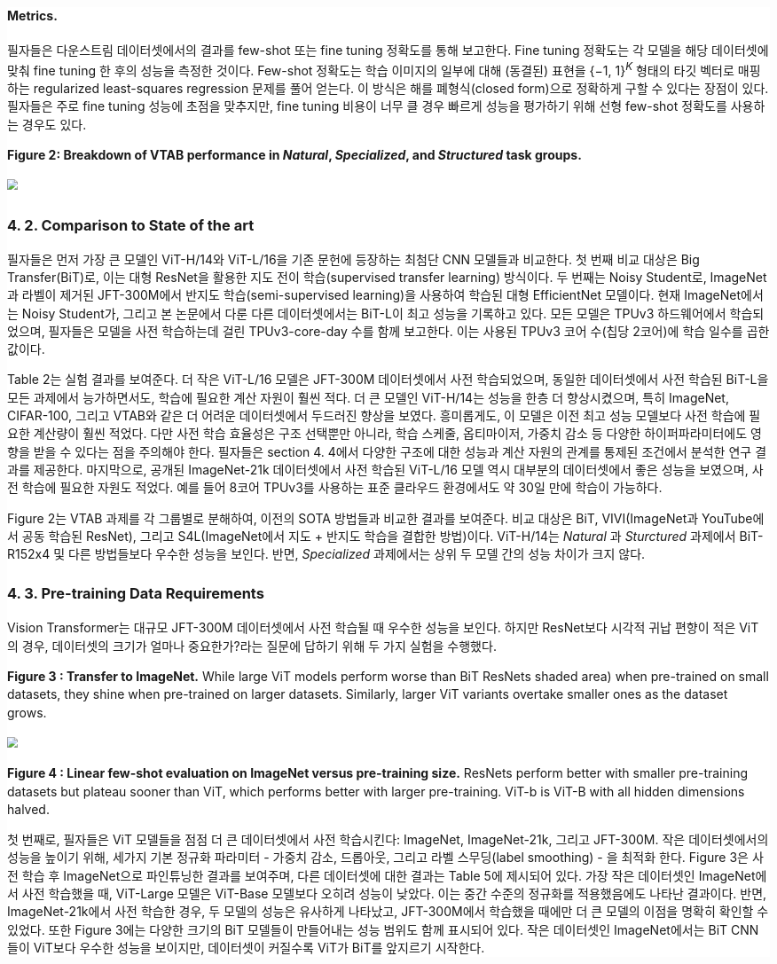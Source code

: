 #### Metrics.

필자들은 다운스트림 데이터셋에서의 결과를 few-shot 또는 fine tuning 정확도를 통해 보고한다. Fine tuning 정확도는 각 모델을 해당 데이터셋에 맞춰 fine tuning 한 후의 성능을 측정한 것이다. Few-shot 정확도는 학습 이미지의 일부에 대해 (동결된) 표현을 $\{-1,\ 1\}^K$ 형태의 타깃 벡터로 매핑하는 regularized least-squares regression 문제를 풀어 얻는다. 이 방식은 해를 폐형식(closed form)으로 정확하게 구할 수 있다는 장점이 있다. 필자들은 주로 fine tuning 성능에 초점을 맞추지만, fine tuning 비용이 너무 클 경우 빠르게 성능을 평가하기 위해 선형 few-shot 정확도를 사용하는 경우도 있다.



**Figure 2: Breakdown of VTAB performance in *Natural*, *Specialized*, and *Structured* task groups.**

<img src="../assets/gitbook/images/Vision_Transformer/Figure_2.png" style="zoom:75%;" />



### 4. 2. Comparison to State of the art

필자들은 먼저 가장 큰 모델인 ViT-H/14와 ViT-L/16을 기존 문헌에 등장하는 최첨단 CNN 모델들과 비교한다. 첫 번째 비교 대상은 Big Transfer(BiT)로, 이는 대형 ResNet을 활용한 지도 전이 학습(supervised transfer learning) 방식이다. 두 번째는 Noisy Student로, ImageNet과 라벨이 제거된 JFT-300M에서 반지도 학습(semi-supervised learning)을 사용하여 학습된 대형 EfficientNet 모델이다. 현재 ImageNet에서는 Noisy Student가, 그리고 본 논문에서 다룬 다른 데이터셋에서는 BiT-L이 최고 성능을 기록하고 있다. 모든 모델은 TPUv3 하드웨어에서 학습되었으며, 필자들은 모델을 사전 학습하는데 걸린 TPUv3-core-day 수를 함께 보고한다. 이는 사용된 TPUv3 코어 수(칩당 2코어)에 학습 일수를 곱한 값이다.

Table 2는 실험 결과를 보여준다. 더 작은 ViT-L/16 모델은 JFT-300M 데이터셋에서 사전 학습되었으며, 동일한 데이터셋에서 사전 학습된 BiT-L을 모든 과제에서 능가하면서도, 학습에 필요한 계산 자원이 훨씬 적다. 더 큰 모델인 ViT-H/14는 성능을 한층 더 향상시켰으며, 특히 ImageNet, CIFAR-100, 그리고 VTAB와 같은 더 어려운 데이터셋에서 두드러진 향상을 보였다. 흥미롭게도, 이 모델은 이전 최고 성능 모델보다 사전 학습에 필요한 계산량이 훨씬 적었다. 다만 사전 학습 효율성은 구조 선택뿐만 아니라, 학습 스케줄, 옵티마이저, 가중치 감소 등 다양한 하이퍼파라미터에도 영향을 받을 수 있다는 점을 주의해야 한다. 필자들은 section 4. 4에서 다양한 구조에 대한 성능과 계산 자원의 관계를 통제된 조건에서 분석한 연구 결과를 제공한다. 마지막으로, 공개된 ImageNet-21k 데이터셋에서 사전 학습된 ViT-L/16 모델 역시 대부분의 데이터셋에서 좋은 성능을 보였으며, 사전 학습에 필요한 자원도 적었다. 예를 들어 8코어 TPUv3를 사용하는 표준 클라우드 환경에서도 약 30일 만에 학습이 가능하다.

Figure 2는 VTAB 과제를 각 그룹별로 분해하여, 이전의 SOTA 방법들과 비교한 결과를 보여준다. 비교 대상은 BiT, VIVI(ImageNet과 YouTube에서 공동 학습된 ResNet), 그리고 S4L(ImageNet에서 지도 + 반지도 학습을 결합한 방법)이다. ViT-H/14는 *Natural* 과 *Sturctured* 과제에서 BiT-R152x4 및 다른 방법들보다 우수한 성능을 보인다. 반면, *Specialized* 과제에서는 상위 두 모델 간의 성능 차이가 크지 않다.



### 4. 3. Pre-training Data Requirements

Vision Transformer는 대규모 JFT-300M 데이터셋에서 사전 학습될 때 우수한 성능을 보인다. 하지만 ResNet보다 시각적 귀납 편향이 적은 ViT의 경우, 데이터셋의 크기가 얼마나 중요한가?라는 질문에 답하기 위해 두 가지 실험을 수행했다.



**Figure 3 : Transfer to ImageNet.** While large ViT models perform worse than BiT ResNets shaded area) when pre-trained on small datasets, they shine when pre-trained on larger datasets. Similarly, larger ViT variants overtake smaller ones as the dataset grows.

<img src="../assets/gitbook/images/Vision_Transformer/Figure_3_and_4.png" style="zoom:75%;" />

**Figure 4 : Linear few-shot evaluation on ImageNet versus pre-training size.** ResNets perform better with smaller pre-training datasets but plateau sooner than ViT, which performs better with larger pre-training. ViT-b is ViT-B with all hidden dimensions halved.



첫 번째로, 필자들은 ViT 모델들을 점점 더 큰 데이터셋에서 사전 학습시킨다: ImageNet, ImageNet-21k, 그리고 JFT-300M. 작은 데이터셋에서의 성능을 높이기 위해, 세가지 기본 정규화 파라미터 - 가중치 감소, 드롭아웃, 그리고 라벨 스무딩(label smoothing) - 을 최적화 한다. Figure 3은 사전 학습 후 ImageNet으로 파인튜닝한 결과를 보여주며, 다른 데이터셋에 대한 결과는 Table 5에 제시되어 있다. 가장 작은 데이터셋인 ImageNet에서 사전 학습했을 때, ViT-Large 모델은 ViT-Base 모델보다 오히려 성능이 낮았다. 이는 중간 수준의 정규화를 적용했음에도 나타난 결과이다. 반면, ImageNet-21k에서 사전 학습한 경우, 두 모델의 성능은 유사하게 나타났고, JFT-300M에서 학습했을 때에만 더 큰 모델의 이점을 명확히 확인할 수 있었다. 또한 Figure 3에는 다양한 크기의 BiT 모델들이 만들어내는 성능 범위도 함께 표시되어 있다. 작은 데이터셋인 ImageNet에서는 BiT CNN들이 ViT보다 우수한 성능을 보이지만, 데이터셋이 커질수록 ViT가 BiT를 앞지르기 시작한다.
